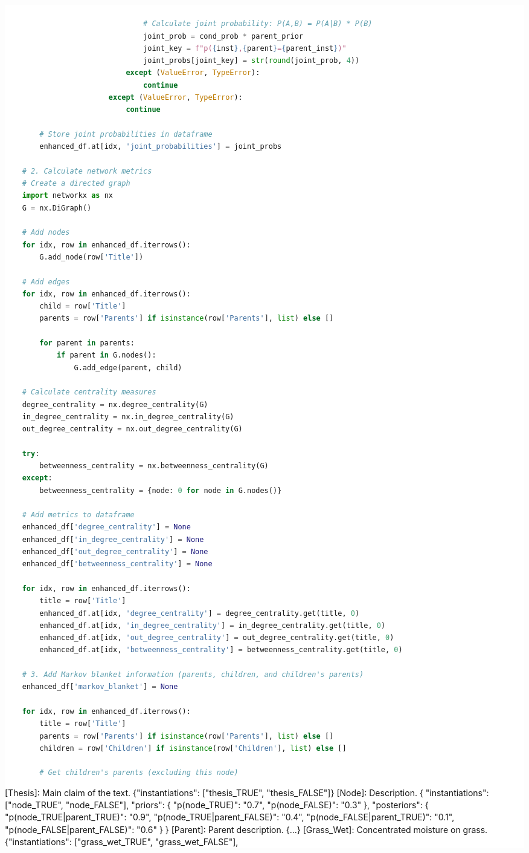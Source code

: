 ```python

                                # Calculate joint probability: P(A,B) = P(A|B) * P(B)
                                joint_prob = cond_prob * parent_prior
                                joint_key = f"p({inst},{parent}={parent_inst})"
                                joint_probs[joint_key] = str(round(joint_prob, 4))
                            except (ValueError, TypeError):
                                continue
                        except (ValueError, TypeError):
                            continue

        # Store joint probabilities in dataframe
        enhanced_df.at[idx, 'joint_probabilities'] = joint_probs

    # 2. Calculate network metrics
    # Create a directed graph
    import networkx as nx
    G = nx.DiGraph()

    # Add nodes
    for idx, row in enhanced_df.iterrows():
        G.add_node(row['Title'])

    # Add edges
    for idx, row in enhanced_df.iterrows():
        child = row['Title']
        parents = row['Parents'] if isinstance(row['Parents'], list) else []

        for parent in parents:
            if parent in G.nodes():
                G.add_edge(parent, child)

    # Calculate centrality measures
    degree_centrality = nx.degree_centrality(G)
    in_degree_centrality = nx.in_degree_centrality(G)
    out_degree_centrality = nx.out_degree_centrality(G)

    try:
        betweenness_centrality = nx.betweenness_centrality(G)
    except:
        betweenness_centrality = {node: 0 for node in G.nodes()}

    # Add metrics to dataframe
    enhanced_df['degree_centrality'] = None
    enhanced_df['in_degree_centrality'] = None
    enhanced_df['out_degree_centrality'] = None
    enhanced_df['betweenness_centrality'] = None

    for idx, row in enhanced_df.iterrows():
        title = row['Title']
        enhanced_df.at[idx, 'degree_centrality'] = degree_centrality.get(title, 0)
        enhanced_df.at[idx, 'in_degree_centrality'] = in_degree_centrality.get(title, 0)
        enhanced_df.at[idx, 'out_degree_centrality'] = out_degree_centrality.get(title, 0)
        enhanced_df.at[idx, 'betweenness_centrality'] = betweenness_centrality.get(title, 0)

    # 3. Add Markov blanket information (parents, children, and children's parents)
    enhanced_df['markov_blanket'] = None

    for idx, row in enhanced_df.iterrows():
        title = row['Title']
        parents = row['Parents'] if isinstance(row['Parents'], list) else []
        children = row['Children'] if isinstance(row['Children'], list) else []

        # Get children's parents (excluding this node)
```

[Thesis]: Main claim of the text. {"instantiations": ["thesis_TRUE", "thesis_FALSE"]}
[Node]: Description. { "instantiations": ["node_TRUE", "node_FALSE"], "priors": { "p(node_TRUE)": "0.7", "p(node_FALSE)": "0.3" }, "posteriors": { "p(node_TRUE|parent_TRUE)": "0.9", "p(node_TRUE|parent_FALSE)": "0.4", "p(node_FALSE|parent_TRUE)": "0.1", "p(node_FALSE|parent_FALSE)": "0.6" } }
 [Parent]: Parent description. {...}
[Grass_Wet]: Concentrated moisture on grass. {"instantiations": ["grass_wet_TRUE", "grass_wet_FALSE"],